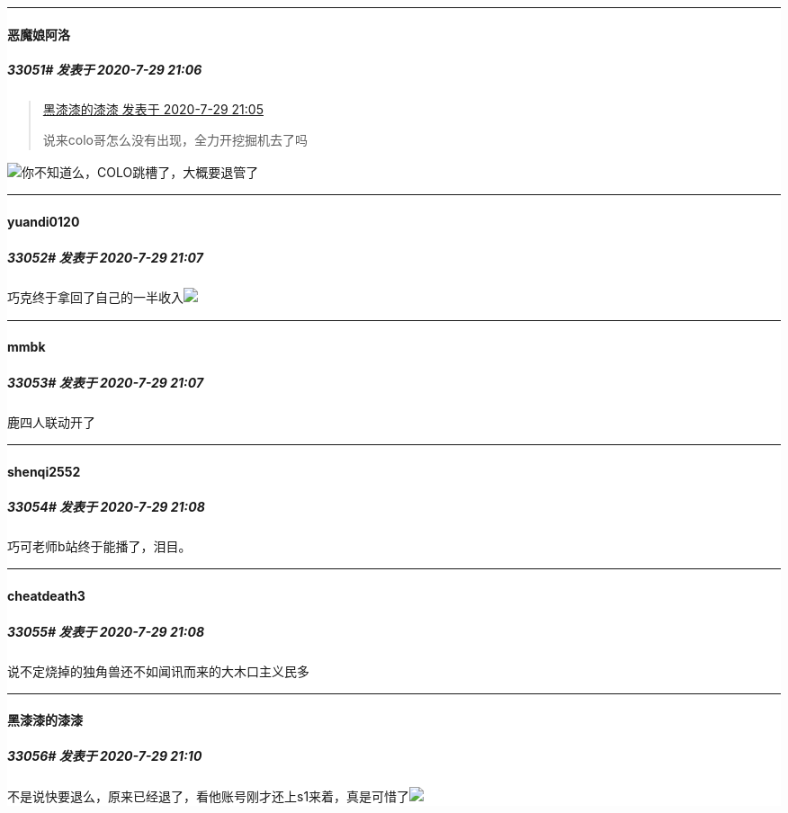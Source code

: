 
*****

####  恶魔娘阿洛  
##### 33051#       发表于 2020-7-29 21:06


<blockquote><a href="httphttps://bbs.saraba1st.com/2b/forum.php?mod=redirect&amp;goto=findpost&amp;pid=48253423&amp;ptid=1941579" target="_blank">黑漆漆的漆漆 发表于 2020-7-29 21:05</a>

说来colo哥怎么没有出现，全力开挖掘机去了吗</blockquote>
<img src="https://static.saraba1st.com/image/smiley/face2017/193.png" referrerpolicy="no-referrer">你不知道么，COLO跳槽了，大概要退管了


*****

####  yuandi0120  
##### 33052#       发表于 2020-7-29 21:07


巧克终于拿回了自己的一半收入<img src="https://static.saraba1st.com/image/smiley/face2017/138.png" referrerpolicy="no-referrer">


*****

####  mmbk  
##### 33053#       发表于 2020-7-29 21:07


鹿四人联动开了


*****

####  shenqi2552  
##### 33054#       发表于 2020-7-29 21:08


巧可老师b站终于能播了，泪目。


*****

####  cheatdeath3  
##### 33055#       发表于 2020-7-29 21:08


说不定烧掉的独角兽还不如闻讯而来的大木口主义民多


*****

####  黑漆漆的漆漆  
##### 33056#       发表于 2020-7-29 21:10


不是说快要退么，原来已经退了，看他账号刚才还上s1来着，真是可惜了<img src="https://static.saraba1st.com/image/smiley/face2017/001.png" referrerpolicy="no-referrer">
